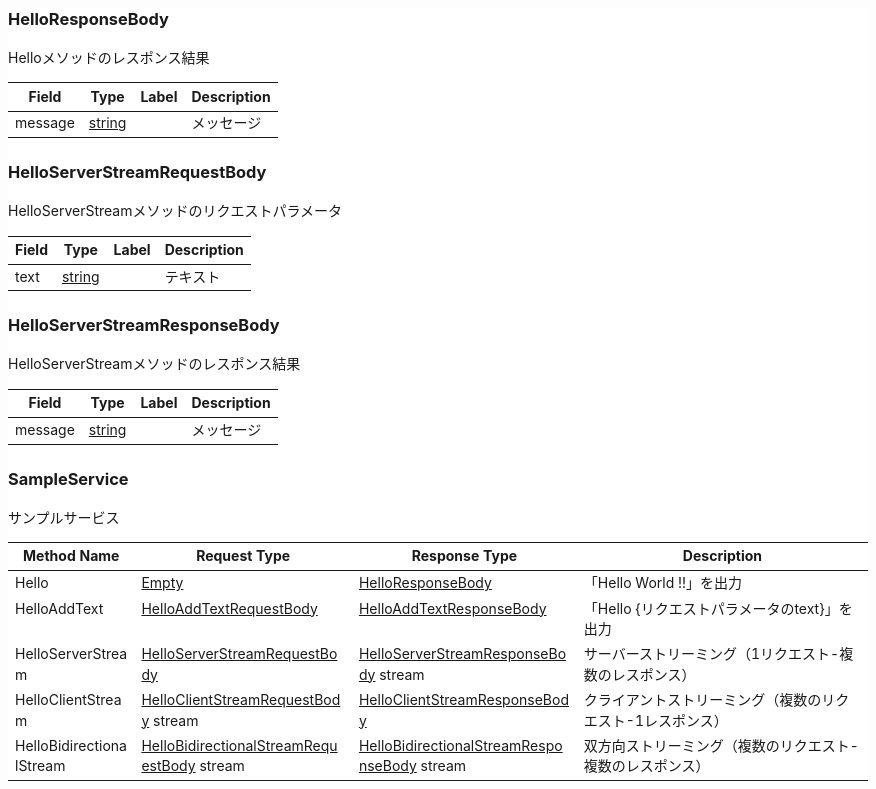 




<a name="sample-HelloResponseBody"></a>

### HelloResponseBody
Helloメソッドのレスポンス結果


| Field | Type | Label | Description |
| ----- | ---- | ----- | ----------- |
| message | [string](#string) |  | メッセージ |






<a name="sample-HelloServerStreamRequestBody"></a>

### HelloServerStreamRequestBody
HelloServerStreamメソッドのリクエストパラメータ


| Field | Type | Label | Description |
| ----- | ---- | ----- | ----------- |
| text | [string](#string) |  | テキスト |






<a name="sample-HelloServerStreamResponseBody"></a>

### HelloServerStreamResponseBody
HelloServerStreamメソッドのレスポンス結果


| Field | Type | Label | Description |
| ----- | ---- | ----- | ----------- |
| message | [string](#string) |  | メッセージ |





 

 

 


<a name="sample-SampleService"></a>

### SampleService
サンプルサービス

| Method Name | Request Type | Response Type | Description |
| ----------- | ------------ | ------------- | ------------|
| Hello | [Empty](#sample-Empty) | [HelloResponseBody](#sample-HelloResponseBody) | 「Hello World !!」を出力 |
| HelloAddText | [HelloAddTextRequestBody](#sample-HelloAddTextRequestBody) | [HelloAddTextResponseBody](#sample-HelloAddTextResponseBody) | 「Hello {リクエストパラメータのtext}」を出力 |
| HelloServerStream | [HelloServerStreamRequestBody](#sample-HelloServerStreamRequestBody) | [HelloServerStreamResponseBody](#sample-HelloServerStreamResponseBody) stream | サーバーストリーミング（1リクエスト-複数のレスポンス） |
| HelloClientStream | [HelloClientStreamRequestBody](#sample-HelloClientStreamRequestBody) stream | [HelloClientStreamResponseBody](#sample-HelloClientStreamResponseBody) | クライアントストリーミング（複数のリクエスト-1レスポンス） |
| HelloBidirectionalStream | [HelloBidirectionalStreamRequestBody](#sample-HelloBidirectionalStreamRequestBody) stream | [HelloBidirectionalStreamResponseBody](#sample-HelloBidirectionalStreamResponseBody) stream | 双方向ストリーミング（複数のリクエスト-複数のレスポンス） |
